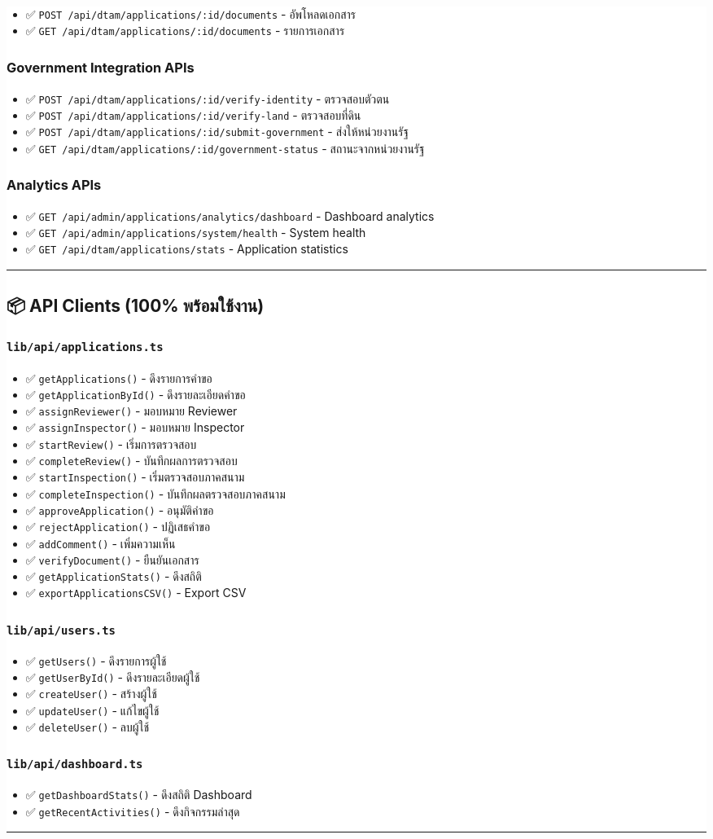 - ✅ `POST /api/dtam/applications/:id/documents` - อัพโหลดเอกสาร
- ✅ `GET /api/dtam/applications/:id/documents` - รายการเอกสาร

### Government Integration APIs

- ✅ `POST /api/dtam/applications/:id/verify-identity` - ตรวจสอบตัวตน
- ✅ `POST /api/dtam/applications/:id/verify-land` - ตรวจสอบที่ดิน
- ✅ `POST /api/dtam/applications/:id/submit-government` - ส่งให้หน่วยงานรัฐ
- ✅ `GET /api/dtam/applications/:id/government-status` - สถานะจากหน่วยงานรัฐ

### Analytics APIs

- ✅ `GET /api/admin/applications/analytics/dashboard` - Dashboard analytics
- ✅ `GET /api/admin/applications/system/health` - System health
- ✅ `GET /api/dtam/applications/stats` - Application statistics

---

## 📦 API Clients (100% พร้อมใช้งาน)

### `lib/api/applications.ts`

- ✅ `getApplications()` - ดึงรายการคำขอ
- ✅ `getApplicationById()` - ดึงรายละเอียดคำขอ
- ✅ `assignReviewer()` - มอบหมาย Reviewer
- ✅ `assignInspector()` - มอบหมาย Inspector
- ✅ `startReview()` - เริ่มการตรวจสอบ
- ✅ `completeReview()` - บันทึกผลการตรวจสอบ
- ✅ `startInspection()` - เริ่มตรวจสอบภาคสนาม
- ✅ `completeInspection()` - บันทึกผลตรวจสอบภาคสนาม
- ✅ `approveApplication()` - อนุมัติคำขอ
- ✅ `rejectApplication()` - ปฏิเสธคำขอ
- ✅ `addComment()` - เพิ่มความเห็น
- ✅ `verifyDocument()` - ยืนยันเอกสาร
- ✅ `getApplicationStats()` - ดึงสถิติ
- ✅ `exportApplicationsCSV()` - Export CSV

### `lib/api/users.ts`

- ✅ `getUsers()` - ดึงรายการผู้ใช้
- ✅ `getUserById()` - ดึงรายละเอียดผู้ใช้
- ✅ `createUser()` - สร้างผู้ใช้
- ✅ `updateUser()` - แก้ไขผู้ใช้
- ✅ `deleteUser()` - ลบผู้ใช้

### `lib/api/dashboard.ts`

- ✅ `getDashboardStats()` - ดึงสถิติ Dashboard
- ✅ `getRecentActivities()` - ดึงกิจกรรมล่าสุด

---
